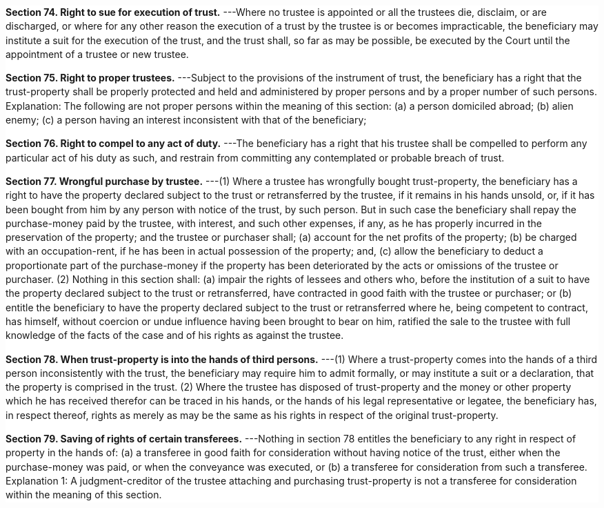 **Section 74. Right to sue for execution of trust.**
---Where no trustee is appointed or all the trustees die, disclaim, or are discharged, or where for any other reason the execution of a trust by the trustee is or becomes impracticable, the beneficiary may institute a suit for the execution of the trust, and the trust shall, so far as may be possible, be executed by the Court until the appointment of a trustee or new trustee.

**Section 75. Right to proper trustees.**
---Subject to the provisions of the instrument of trust, the beneficiary has a right that the trust-property shall be properly protected and held and administered by proper persons and by a proper number of such persons.
    Explanation: The following are not proper persons within the meaning of this section:
    (a) a person domiciled abroad;
    (b) alien enemy;
    (c) a person having an interest inconsistent with that of the beneficiary;

**Section 76. Right to compel to any act of duty.**
---The beneficiary has a right that his trustee shall be compelled to perform any particular act of his duty as such, and restrain from committing any contemplated or probable breach of trust.

**Section 77. Wrongful purchase by trustee.**
---(1) Where a trustee has wrongfully bought trust-property, the beneficiary has a right to have the property declared subject to the trust or retransferred by the trustee, if it remains in his hands unsold, or, if it has been bought from him by any person with notice of the trust, by such person. But in such case the beneficiary shall repay the purchase-money paid by the trustee, with interest, and such other expenses, if any, as he has properly incurred in the preservation of the property; and the trustee or purchaser shall; (a) account for the net profits of the property; (b) be charged with an occupation-rent, if he has been in actual possession of the property; and, (c) allow the beneficiary to deduct a proportionate part of the purchase-money if the property has been deteriorated by the acts or omissions of the trustee or purchaser.
    (2) Nothing in this section shall:
    (a) impair the rights of lessees and others who, before the institution of a suit to have the property declared subject to the trust or retransferred, have contracted in good faith with the trustee or purchaser; or
    (b) entitle the beneficiary to have the property declared subject to the trust or retransferred where he, being competent to contract, has himself, without coercion or undue influence having been brought to bear on him, ratified the sale to the trustee with full knowledge of the facts of the case and of his rights as against the trustee.

**Section 78. When trust-property is into the hands of third persons.**
---(1) Where a trust-property comes into the hands of a third person inconsistently with the trust, the beneficiary may require him to admit formally, or may institute a suit or a declaration, that the property is comprised in the trust.
    (2) Where the trustee has disposed of trust-property and the money or other property which he has received therefor can be traced in his hands, or the hands of his legal representative or legatee, the beneficiary has, in respect thereof, rights as merely as may be the same as his rights in respect of the original trust-property.

**Section 79. Saving of rights of certain transferees.**
---Nothing in section 78 entitles the beneficiary to any right in respect of property in the hands of:
    (a) a transferee in good faith for consideration without having notice of the trust, either when the purchase-money was paid, or when the conveyance was executed, or
    (b) a transferee for consideration from such a transferee.
    Explanation 1: A judgment-creditor of the trustee attaching and purchasing trust-property is not a transferee for consideration within the meaning of this section.
